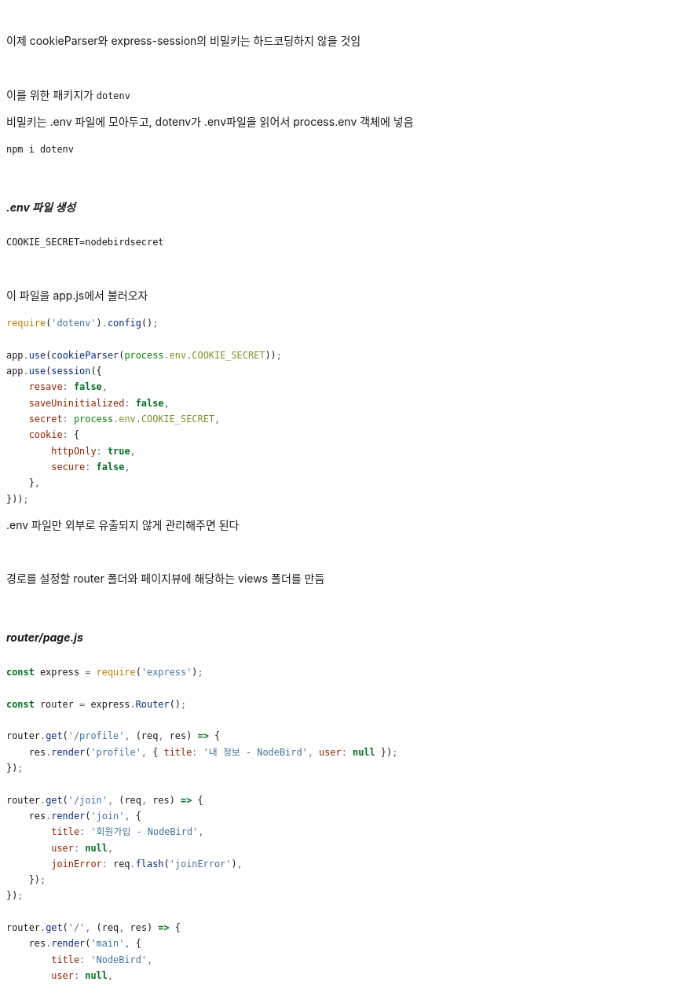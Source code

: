 <br>

이제 cookieParser와 express-session의 비밀키는 하드코딩하지 않을 것임

<br>

이를 위한 패키지가 `dotenv`

비밀키는 .env 파일에 모아두고, dotenv가 .env파일을 읽어서 process.env 객체에 넣음

```
npm i dotenv
```

<br>

##### .env 파일 생성

```
COOKIE_SECRET=nodebirdsecret
```

<br>

이 파일을 app.js에서 불러오자

```javascript
require('dotenv').config();

app.use(cookieParser(process.env.COOKIE_SECRET));
app.use(session({
    resave: false,
    saveUninitialized: false,
    secret: process.env.COOKIE_SECRET,
    cookie: {
        httpOnly: true,
        secure: false,
    },
}));
```

.env 파일만 외부로 유출되지 않게 관리해주면 된다

<br>

경로를 설정할 router 폴더와 페이지뷰에 해당하는 views 폴더를 만듬

<br>

##### router/page.js

```javascript
const express = require('express');

const router = express.Router();

router.get('/profile', (req, res) => {
    res.render('profile', { title: '내 정보 - NodeBird', user: null });
});

router.get('/join', (req, res) => {
    res.render('join', {
        title: '회원가입 - NodeBird',
        user: null,
        joinError: req.flash('joinError'),
    });
});

router.get('/', (req, res) => {
    res.render('main', {
        title: 'NodeBird',
        user: null,
```